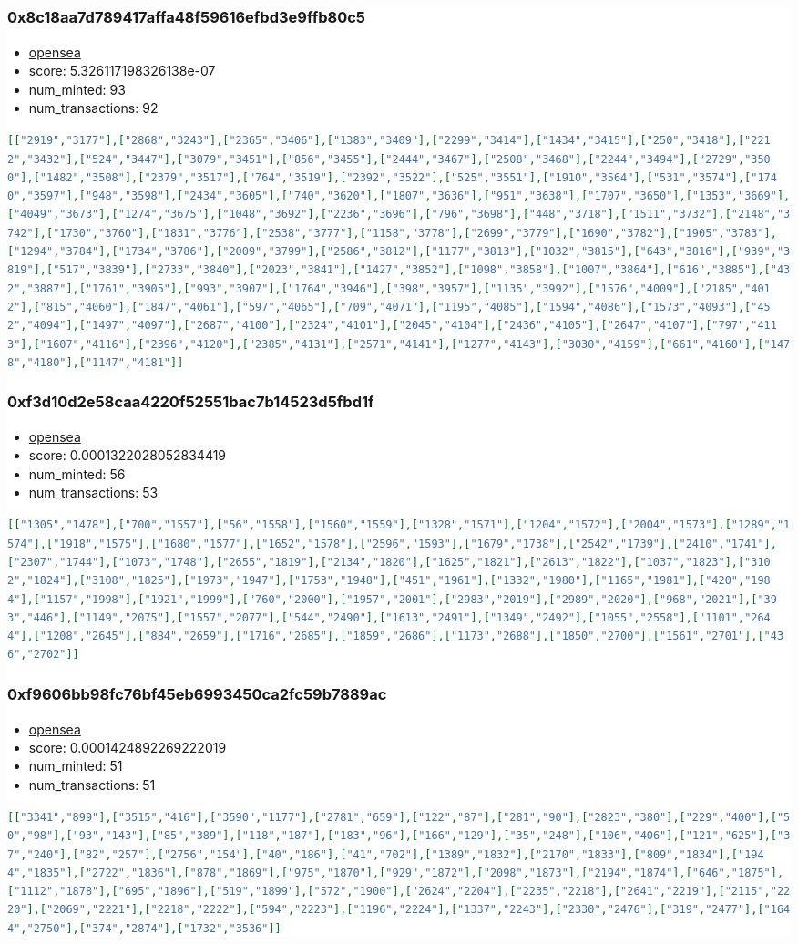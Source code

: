 
### 0x8c18aa7d789417affa48f59616efbd3e9ffb80c5
- [opensea](https://opensea.io/0x8c18aa7d789417affa48f59616efbd3e9ffb80c5)
- score: 5.326117198326138e-07
- num_minted: 93
- num_transactions: 92
``` json
[["2919","3177"],["2868","3243"],["2365","3406"],["1383","3409"],["2299","3414"],["1434","3415"],["250","3418"],["2212","3432"],["524","3447"],["3079","3451"],["856","3455"],["2444","3467"],["2508","3468"],["2244","3494"],["2729","3500"],["1482","3508"],["2379","3517"],["764","3519"],["2392","3522"],["525","3551"],["1910","3564"],["531","3574"],["1740","3597"],["948","3598"],["2434","3605"],["740","3620"],["1807","3636"],["951","3638"],["1707","3650"],["1353","3669"],["4049","3673"],["1274","3675"],["1048","3692"],["2236","3696"],["796","3698"],["448","3718"],["1511","3732"],["2148","3742"],["1730","3760"],["1831","3776"],["2538","3777"],["1158","3778"],["2699","3779"],["1690","3782"],["1905","3783"],["1294","3784"],["1734","3786"],["2009","3799"],["2586","3812"],["1177","3813"],["1032","3815"],["643","3816"],["939","3819"],["517","3839"],["2733","3840"],["2023","3841"],["1427","3852"],["1098","3858"],["1007","3864"],["616","3885"],["432","3887"],["1761","3905"],["993","3907"],["1764","3946"],["398","3957"],["1135","3992"],["1576","4009"],["2185","4012"],["815","4060"],["1847","4061"],["597","4065"],["709","4071"],["1195","4085"],["1594","4086"],["1573","4093"],["452","4094"],["1497","4097"],["2687","4100"],["2324","4101"],["2045","4104"],["2436","4105"],["2647","4107"],["797","4113"],["1607","4116"],["2396","4120"],["2385","4131"],["2571","4141"],["1277","4143"],["3030","4159"],["661","4160"],["1478","4180"],["1147","4181"]]
```


### 0xf3d10d2e58caa4220f52551bac7b14523d5fbd1f
- [opensea](https://opensea.io/0xf3d10d2e58caa4220f52551bac7b14523d5fbd1f)
- score: 0.0001322028052834419
- num_minted: 56
- num_transactions: 53
``` json
[["1305","1478"],["700","1557"],["56","1558"],["1560","1559"],["1328","1571"],["1204","1572"],["2004","1573"],["1289","1574"],["1918","1575"],["1680","1577"],["1652","1578"],["2596","1593"],["1679","1738"],["2542","1739"],["2410","1741"],["2307","1744"],["1073","1748"],["2655","1819"],["2134","1820"],["1625","1821"],["2613","1822"],["1037","1823"],["3102","1824"],["3108","1825"],["1973","1947"],["1753","1948"],["451","1961"],["1332","1980"],["1165","1981"],["420","1984"],["1157","1998"],["1921","1999"],["760","2000"],["1957","2001"],["2983","2019"],["2989","2020"],["968","2021"],["393","446"],["1149","2075"],["1557","2077"],["544","2490"],["1613","2491"],["1349","2492"],["1055","2558"],["1101","2644"],["1208","2645"],["884","2659"],["1716","2685"],["1859","2686"],["1173","2688"],["1850","2700"],["1561","2701"],["436","2702"]]
```


### 0xf9606bb98fc76bf45eb6993450ca2fc59b7889ac
- [opensea](https://opensea.io/0xf9606bb98fc76bf45eb6993450ca2fc59b7889ac)
- score: 0.0001424892269222019
- num_minted: 51
- num_transactions: 51
``` json
[["3341","899"],["3515","416"],["3590","1177"],["2781","659"],["122","87"],["281","90"],["2823","380"],["229","400"],["50","98"],["93","143"],["85","389"],["118","187"],["183","96"],["166","129"],["35","248"],["106","406"],["121","625"],["37","240"],["82","257"],["2756","154"],["40","186"],["41","702"],["1389","1832"],["2170","1833"],["809","1834"],["1944","1835"],["2722","1836"],["878","1869"],["975","1870"],["929","1872"],["2098","1873"],["2194","1874"],["646","1875"],["1112","1878"],["695","1896"],["519","1899"],["572","1900"],["2624","2204"],["2235","2218"],["2641","2219"],["2115","2220"],["2069","2221"],["2218","2222"],["594","2223"],["1196","2224"],["1337","2243"],["2330","2476"],["319","2477"],["1644","2750"],["374","2874"],["1732","3536"]]
```
